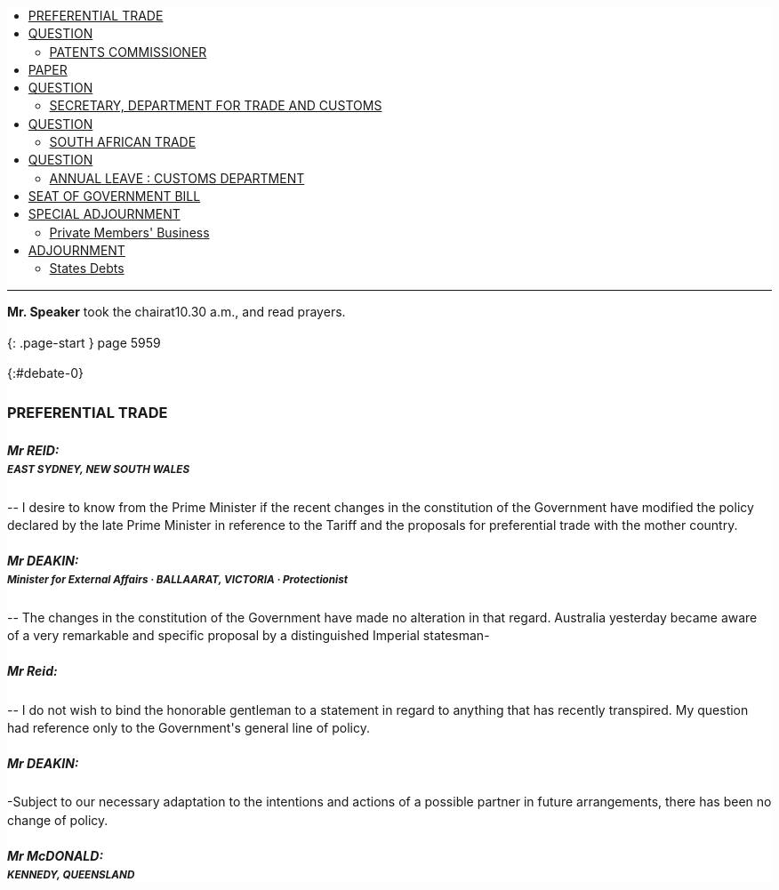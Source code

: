 
* [PREFERENTIAL TRADE](#debate-0)
* [QUESTION](#debate-1)
    * [PATENTS COMMISSIONER](#subdebate-1-0)
* [PAPER](#debate-2)
* [QUESTION](#debate-3)
    * [SECRETARY, DEPARTMENT FOR TRADE AND CUSTOMS](#subdebate-3-0)
* [QUESTION](#debate-4)
    * [SOUTH AFRICAN TRADE](#subdebate-4-0)
* [QUESTION](#debate-5)
    * [ANNUAL LEAVE : CUSTOMS DEPARTMENT](#subdebate-5-0)
* [SEAT OF GOVERNMENT BILL](#debate-6)
* [SPECIAL ADJOURNMENT](#debate-7)
    * [Private Members' Business](#subdebate-7-0)
* [ADJOURNMENT](#debate-8)
    * [States Debts](#subdebate-8-0)


----


 **Mr. Speaker** took the chairat10.30 a.m., and read prayers. 

{: .page-start }
page 5959

{:#debate-0}
### PREFERENTIAL TRADE

##### Mr REID:<br><small class="text-muted">EAST SYDNEY, NEW SOUTH WALES</small>

-- I desire to know from the Prime Minister if the recent changes in the constitution of the Government have modified the policy declared by the late Prime Minister in reference to the Tariff and the proposals for preferential trade with the mother country. 

##### Mr DEAKIN:<br><small class="text-muted">Minister for External Affairs &middot; BALLAARAT, VICTORIA &middot; Protectionist</small>

-- The changes in the constitution of the Government have made no alteration in that regard. Australia yesterday became aware of a very remarkable and specific proposal by a distinguished Imperial statesman- 

##### Mr Reid:

--  I do not wish to bind the honorable gentleman to a statement in regard to anything that has recently transpired. My question had reference only to the Government's general line of policy. 

##### Mr DEAKIN:

-Subject to our necessary adaptation to the intentions and actions of a possible partner in future arrangements, there has been no change of policy. 

##### Mr McDONALD:<br><small class="text-muted">KENNEDY, QUEENSLAND</small>
